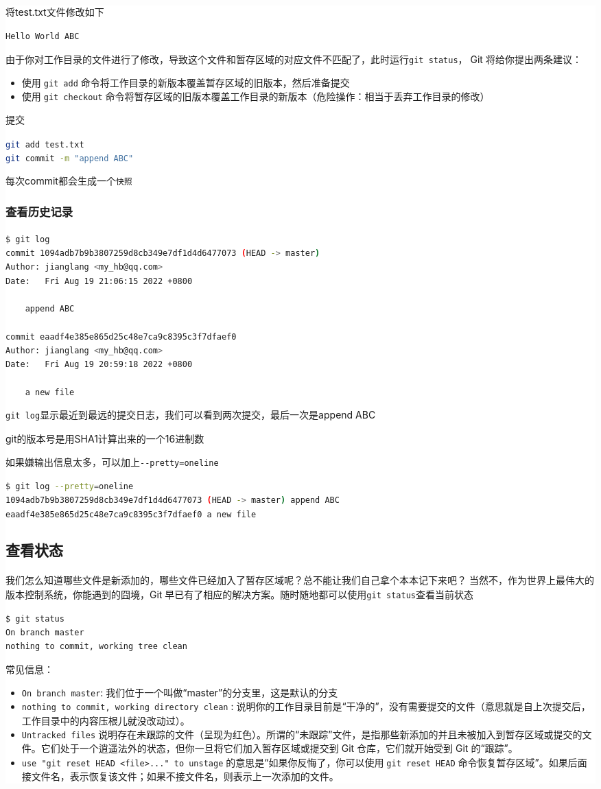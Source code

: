 将test.txt文件修改如下
```bash
Hello World ABC
```

由于你对工作目录的文件进行了修改，导致这个文件和暂存区域的对应文件不匹配了，此时运行`git status`， Git 将给你提出两条建议：
- 使用 `git add` 命令将工作目录的新版本覆盖暂存区域的旧版本，然后准备提交
- 使用 `git checkout` 命令将暂存区域的旧版本覆盖工作目录的新版本（危险操作：相当于丢弃工作目录的修改）

提交
```bash
git add test.txt
git commit -m "append ABC"
```

每次commit都会生成一个`快照`

### 查看历史记录
```bash
$ git log
commit 1094adb7b9b3807259d8cb349e7df1d4d6477073 (HEAD -> master)
Author: jianglang <my_hb@qq.com>
Date:   Fri Aug 19 21:06:15 2022 +0800
 
    append ABC
 
commit eaadf4e385e865d25c48e7ca9c8395c3f7dfaef0
Author: jianglang <my_hb@qq.com>
Date:   Fri Aug 19 20:59:18 2022 +0800
 
    a new file
```

`git log`显示最近到最远的提交日志，我们可以看到两次提交，最后一次是append ABC

git的版本号是用SHA1计算出来的一个16进制数

如果嫌输出信息太多，可以加上`--pretty=oneline`
```bash
$ git log --pretty=oneline
1094adb7b9b3807259d8cb349e7df1d4d6477073 (HEAD -> master) append ABC
eaadf4e385e865d25c48e7ca9c8395c3f7dfaef0 a new file
```

## 查看状态

我们怎么知道哪些文件是新添加的，哪些文件已经加入了暂存区域呢？总不能让我们自己拿个本本记下来吧？
当然不，作为世界上最伟大的版本控制系统，你能遇到的囧境，Git 早已有了相应的解决方案。随时随地都可以使用`git status`查看当前状态
```bash
$ git status
On branch master
nothing to commit, working tree clean
```

常见信息：
  - `On branch master`: 我们位于一个叫做“master”的分支里，这是默认的分支
  - `nothing to commit, working directory clean` : 说明你的工作目录目前是“干净的”，没有需要提交的文件（意思就是自上次提交后，工作目录中的内容压根儿就没改动过）。
  - `Untracked files` 说明存在未跟踪的文件（呈现为红色）。所谓的“未跟踪”文件，是指那些新添加的并且未被加入到暂存区域或提交的文件。它们处于一个逍遥法外的状态，但你一旦将它们加入暂存区域或提交到 Git 仓库，它们就开始受到 Git 的“跟踪”。
  - `use "git reset HEAD <file>..." to unstage` 的意思是“如果你反悔了，你可以使用 `git reset HEAD` 命令恢复暂存区域”。如果后面接文件名，表示恢复该文件；如果不接文件名，则表示上一次添加的文件。
